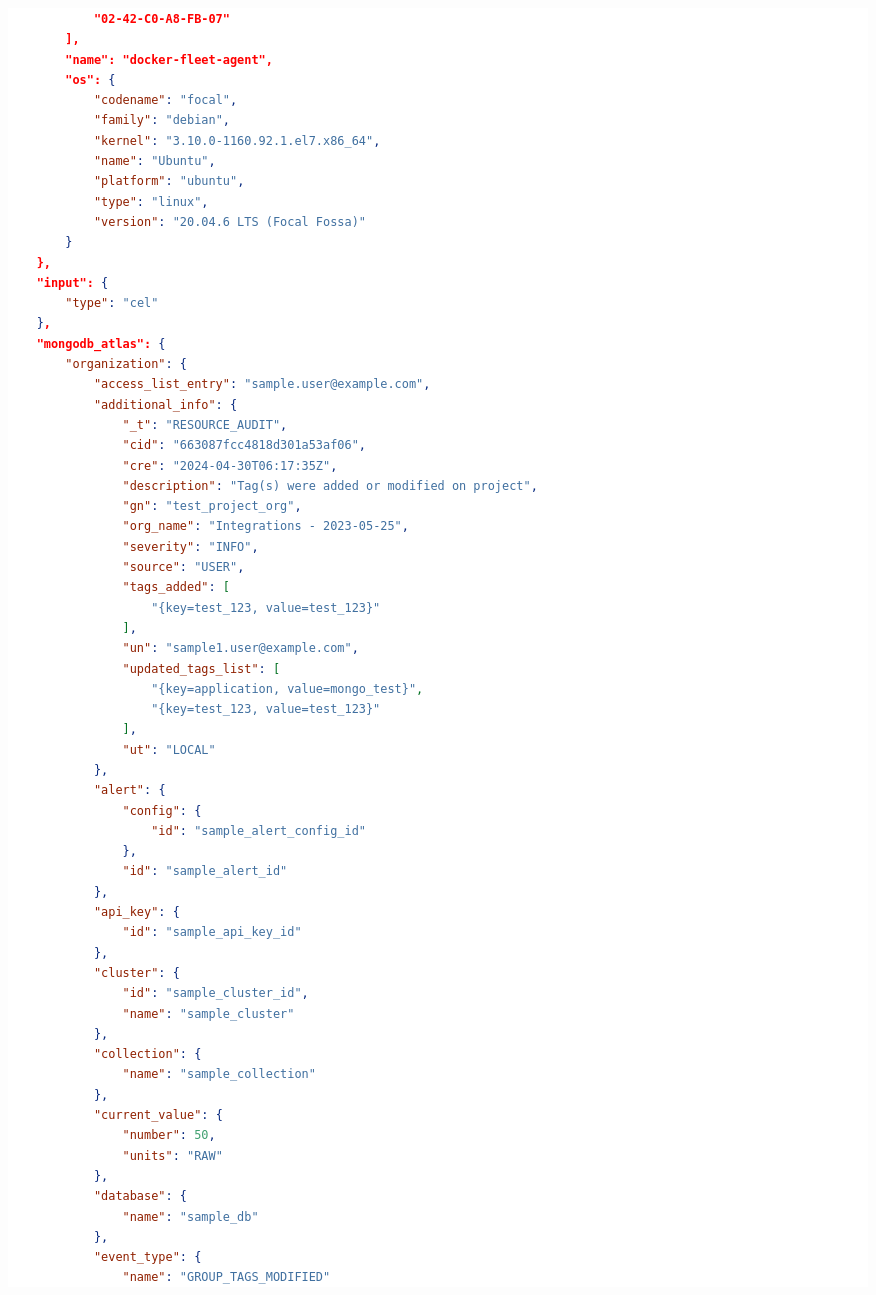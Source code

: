 ```json
            "02-42-C0-A8-FB-07"
        ],
        "name": "docker-fleet-agent",
        "os": {
            "codename": "focal",
            "family": "debian",
            "kernel": "3.10.0-1160.92.1.el7.x86_64",
            "name": "Ubuntu",
            "platform": "ubuntu",
            "type": "linux",
            "version": "20.04.6 LTS (Focal Fossa)"
        }
    },
    "input": {
        "type": "cel"
    },
    "mongodb_atlas": {
        "organization": {
            "access_list_entry": "sample.user@example.com",
            "additional_info": {
                "_t": "RESOURCE_AUDIT",
                "cid": "663087fcc4818d301a53af06",
                "cre": "2024-04-30T06:17:35Z",
                "description": "Tag(s) were added or modified on project",
                "gn": "test_project_org",
                "org_name": "Integrations - 2023-05-25",
                "severity": "INFO",
                "source": "USER",
                "tags_added": [
                    "{key=test_123, value=test_123}"
                ],
                "un": "sample1.user@example.com",
                "updated_tags_list": [
                    "{key=application, value=mongo_test}",
                    "{key=test_123, value=test_123}"
                ],
                "ut": "LOCAL"
            },
            "alert": {
                "config": {
                    "id": "sample_alert_config_id"
                },
                "id": "sample_alert_id"
            },
            "api_key": {
                "id": "sample_api_key_id"
            },
            "cluster": {
                "id": "sample_cluster_id",
                "name": "sample_cluster"
            },
            "collection": {
                "name": "sample_collection"
            },
            "current_value": {
                "number": 50,
                "units": "RAW"
            },
            "database": {
                "name": "sample_db"
            },
            "event_type": {
                "name": "GROUP_TAGS_MODIFIED"
```